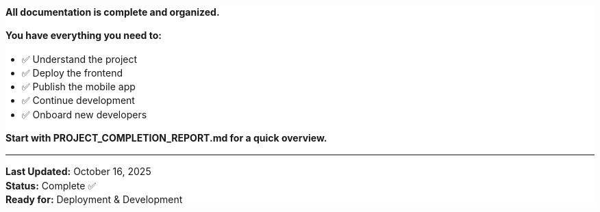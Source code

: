 **All documentation is complete and organized.**

**You have everything you need to:**
- ✅ Understand the project
- ✅ Deploy the frontend
- ✅ Publish the mobile app
- ✅ Continue development
- ✅ Onboard new developers

**Start with PROJECT_COMPLETION_REPORT.md for a quick overview.**

---

**Last Updated:** October 16, 2025  
**Status:** Complete ✅  
**Ready for:** Deployment & Development


